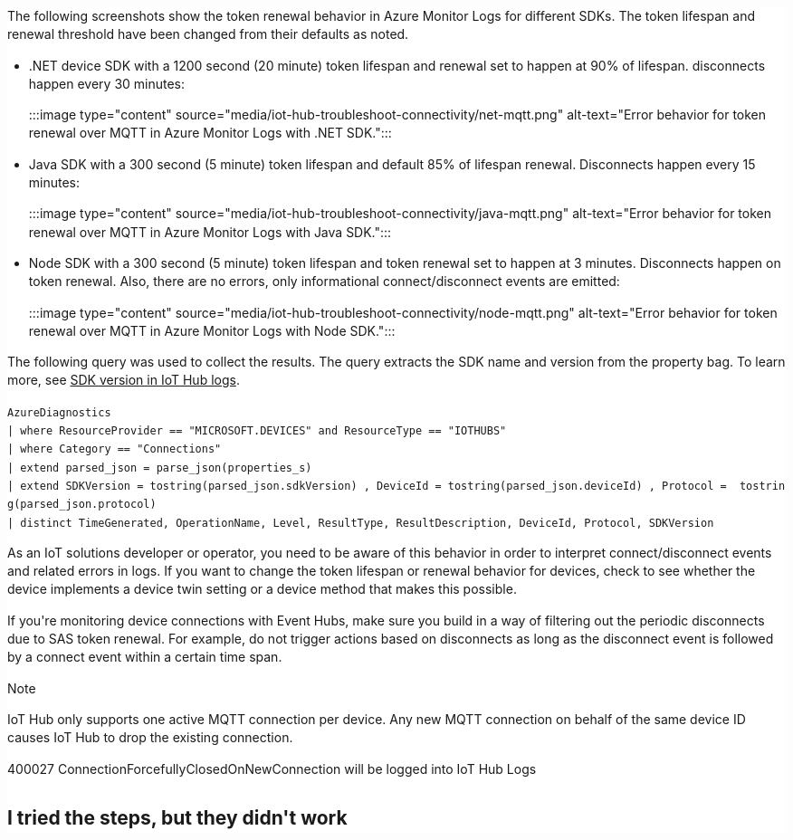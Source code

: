 The following screenshots show the token renewal behavior in Azure Monitor Logs for different SDKs. The token lifespan and renewal threshold have been changed from their defaults as noted.

* .NET device SDK with a 1200 second (20 minute) token lifespan and renewal set to happen at 90% of lifespan. disconnects happen every 30 minutes:

    :::image type="content" source="media/iot-hub-troubleshoot-connectivity/net-mqtt.png" alt-text="Error behavior for token renewal over MQTT in Azure Monitor Logs with .NET SDK.":::

* Java SDK with a 300 second (5 minute) token lifespan and default 85% of lifespan renewal. Disconnects happen every 15 minutes:

    :::image type="content" source="media/iot-hub-troubleshoot-connectivity/java-mqtt.png" alt-text="Error behavior for token renewal over MQTT in Azure Monitor Logs with Java SDK.":::

* Node SDK with a 300 second (5 minute) token lifespan and token renewal set to happen at 3 minutes. Disconnects happen on token renewal. Also, there are no errors, only informational connect/disconnect events are emitted:

    :::image type="content" source="media/iot-hub-troubleshoot-connectivity/node-mqtt.png" alt-text="Error behavior for token renewal over MQTT in Azure Monitor Logs with Node SDK.":::

The following query was used to collect the results. The query extracts the SDK name and version from the property bag. To learn more, see [SDK version in IoT Hub logs](monitor-iot-hub.md#sdk-version-in-iot-hub-logs).

```kusto
AzureDiagnostics
| where ResourceProvider == "MICROSOFT.DEVICES" and ResourceType == "IOTHUBS"
| where Category == "Connections"
| extend parsed_json = parse_json(properties_s)
| extend SDKVersion = tostring(parsed_json.sdkVersion) , DeviceId = tostring(parsed_json.deviceId) , Protocol =  tostring(parsed_json.protocol)
| distinct TimeGenerated, OperationName, Level, ResultType, ResultDescription, DeviceId, Protocol, SDKVersion

```

As an IoT solutions developer or operator, you need to be aware of this behavior in order to interpret connect/disconnect events and related errors in logs. If you want to change the token lifespan or renewal behavior for devices, check to see whether the device implements a device twin setting or a device method that makes this possible.

If you're monitoring device connections with Event Hubs, make sure you build in a way of filtering out the periodic disconnects due to SAS token renewal. For example, do not trigger actions based on disconnects as long as the disconnect event is followed by a connect event within a certain time span.

> [!NOTE]
> IoT Hub only supports one active MQTT connection per device. Any new MQTT connection on behalf of the same device ID causes IoT Hub to drop the existing connection.
>
> 400027 ConnectionForcefullyClosedOnNewConnection will be logged into IoT Hub Logs

## I tried the steps, but they didn't work
